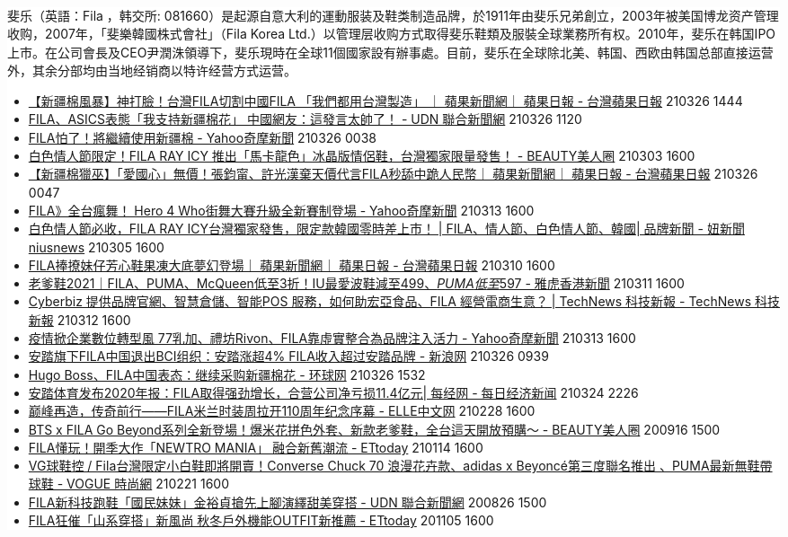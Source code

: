 斐乐（英語：Fila ，韩交所: 081660）是起源自意大利的運動服装及鞋类制造品牌，於1911年由斐乐兄弟創立，2003年被美国博龙资产管理收购，2007年，「斐樂韓國株式會社」（Fila Korea Ltd.）以管理层收购方式取得斐乐鞋類及服裝全球業務所有权。2010年，斐乐在韩国IPO上市。在公司會長及CEO尹潤洙領導下，斐乐現時在全球11個國家設有辦事處。目前，斐乐在全球除北美、韩国、西欧由韩国总部直接运营外，其余分部均由当地经销商以特许经营方式运营。
- [【新疆棉風暴】神打臉！台灣FILA切割中國FILA 「我們都用台灣製造」 ｜ 蘋果新聞網｜ 蘋果日報 - 台灣蘋果日報](https://tw.appledaily.com/life/20210326/RQTEYVVQAFFEFJFZKQTN7YJ7TI/ "【新疆棉風暴】神打臉！台灣FILA切割中國FILA 「我們都用台灣製造」 ｜ 蘋果新聞網｜ 蘋果日報 - 台灣蘋果日報") 210326 1444
- [FILA、ASICS表態「我支持新疆棉花」 中國網友：這發言太帥了！ - UDN 聯合新聞網](https://udn.com/news/story/7270/5345196 "FILA、ASICS表態「我支持新疆棉花」 中國網友：這發言太帥了！ - UDN 聯合新聞網") 210326 1120
- [FILA怕了！將繼續使用新疆棉 - Yahoo奇摩新聞](https://tw.news.yahoo.com/fila%E6%80%95%E4%BA%86-%E5%B0%87%E7%B9%BC%E7%BA%8C%E4%BD%BF%E7%94%A8%E6%96%B0%E7%96%86%E6%A3%89-163035170.html "FILA怕了！將繼續使用新疆棉 - Yahoo奇摩新聞") 210326 0038
- [白色情人節限定！FILA RAY ICY 推出「馬卡龍色」冰晶版情侶鞋，台灣獨家限量發售！ - BEAUTY美人圈](https://www.beauty321.com/post/38989 "白色情人節限定！FILA RAY ICY 推出「馬卡龍色」冰晶版情侶鞋，台灣獨家限量發售！ - BEAUTY美人圈") 210303 1600
- [【新疆棉獵巫】「愛國心」無價！張鈞甯、許光漢棄天價代言FILA秒舔中跪人民幣｜ 蘋果新聞網｜ 蘋果日報 - 台灣蘋果日報](https://tw.appledaily.com/entertainment/20210325/J5I4YBFU7VFMDAUU6O2WIWGBPE/ "【新疆棉獵巫】「愛國心」無價！張鈞甯、許光漢棄天價代言FILA秒舔中跪人民幣｜ 蘋果新聞網｜ 蘋果日報 - 台灣蘋果日報") 210326 0047
- [FILA》全台瘋舞！ Hero 4 Who街舞大賽升級全新賽制登場 - Yahoo奇摩新聞](https://tw.news.yahoo.com/fila-%E5%85%A8%E5%8F%B0%E7%98%8B%E8%88%9E-hero-4-who%E8%A1%97%E8%88%9E%E5%A4%A7%E8%B3%BD%E5%8D%87%E7%B4%9A%E5%85%A8%E6%96%B0%E8%B3%BD%E5%88%B6%E7%99%BB%E5%A0%B4-094643849.html "FILA》全台瘋舞！ Hero 4 Who街舞大賽升級全新賽制登場 - Yahoo奇摩新聞") 210313 1600
- [白色情人節必收，FILA RAY ICY台灣獨家發售，限定款韓國零時差上市！ | FILA、情人節、白色情人節、韓國| 品牌新聞 - 妞新聞 niusnews](https://www.niusnews.com/=P2seisej9 "白色情人節必收，FILA RAY ICY台灣獨家發售，限定款韓國零時差上市！ | FILA、情人節、白色情人節、韓國| 品牌新聞 - 妞新聞 niusnews") 210305 1600
- [FILA捧撩妹仔芳心鞋果凍大底夢幻登場｜ 蘋果新聞網｜ 蘋果日報 - 台灣蘋果日報](https://tw.appledaily.com/entertainment/20210310/3QFG6AFGRNCOTOIYH4RUVPDKLM/ "FILA捧撩妹仔芳心鞋果凍大底夢幻登場｜ 蘋果新聞網｜ 蘋果日報 - 台灣蘋果日報") 210310 1600
- [老爹鞋2021｜FILA、PUMA、McQueen低至3折！IU最愛波鞋減至$499、PUMA低至$597 - 雅虎香港新聞](https://hk.news.yahoo.com/%E8%80%81%E7%88%B9%E9%9E%8B-%E8%80%81%E7%88%B9%E9%9E%8B%E9%A6%99%E6%B8%AF-fila-nike-puma-newbalance-220016892.html "老爹鞋2021｜FILA、PUMA、McQueen低至3折！IU最愛波鞋減至$499、PUMA低至$597 - 雅虎香港新聞") 210311 1600
- [Cyberbiz 提供品牌官網、智慧倉儲、智能POS 服務，如何助宏亞食品、FILA 經營電商生意？ | TechNews 科技新報 - TechNews 科技新報](https://technews.tw/2021/03/12/cyberbiz-hunya-foods-fila/ "Cyberbiz 提供品牌官網、智慧倉儲、智能POS 服務，如何助宏亞食品、FILA 經營電商生意？ | TechNews 科技新報 - TechNews 科技新報") 210312 1600
- [疫情掀企業數位轉型風 77乳加、禮坊Rivon、FILA靠虛實整合為品牌注入活力 - Yahoo奇摩新聞](https://tw.news.yahoo.com/%E7%96%AB%E6%83%85%E6%8E%80%E4%BC%81%E6%A5%AD%E6%95%B8%E4%BD%8D%E8%BD%89%E5%9E%8B%E9%A2%A8-77%E4%B9%B3%E5%8A%A0-%E7%A6%AE%E5%9D%8Arivon-fila%E9%9D%A0%E8%99%9B%E5%AF%A6%E6%95%B4%E5%90%88%E7%82%BA%E5%93%81%E7%89%8C%E6%B3%A8%E5%85%A5%E6%B4%BB%E5%8A%9B-041514766.html "疫情掀企業數位轉型風 77乳加、禮坊Rivon、FILA靠虛實整合為品牌注入活力 - Yahoo奇摩新聞") 210313 1600
- [安踏旗下FILA中国退出BCI组织：安踏涨超4% FILA收入超过安踏品牌 - 新浪网](https://finance.sina.com.cn/stock/hkstock/ggscyd/2021-03-26/doc-ikknscsk1573390.shtml "安踏旗下FILA中国退出BCI组织：安踏涨超4% FILA收入超过安踏品牌 - 新浪网") 210326 0939
- [Hugo Boss、FILA中国表态：继续采购新疆棉花 - 环球网](https://china.huanqiu.com/article/42Sn0WB41Ak "Hugo Boss、FILA中国表态：继续采购新疆棉花 - 环球网") 210326 1532
- [安踏体育发布2020年报：FILA取得强劲增长，合营公司净亏损11.4亿元| 每经网 - 每日经济新闻](http://www.nbd.com.cn/articles/2021-03-24/1670038.html "安踏体育发布2020年报：FILA取得强劲增长，合营公司净亏损11.4亿元| 每经网 - 每日经济新闻") 210324 2226
- [巅峰再造，传奇前行——FILA米兰时装周拉开110周年纪念序幕 - ELLE中文网](http://www.ellechina.com/fashion/fashionweek/a35674199/fila-celebrates-the-110th-anniversary-in-milan-fashion-week/ "巅峰再造，传奇前行——FILA米兰时装周拉开110周年纪念序幕 - ELLE中文网") 210228 1600
- [BTS x FILA Go Beyond系列全新登場！爆米花拼色外套、新款老爹鞋，全台這天開放預購～ - BEAUTY美人圈](https://www.beauty321.com/post/35456 "BTS x FILA Go Beyond系列全新登場！爆米花拼色外套、新款老爹鞋，全台這天開放預購～ - BEAUTY美人圈") 200916 1500
- [FILA懂玩！開季大作「NEWTRO MANIA」 融合新舊潮流 - ETtoday](https://sports.ettoday.net/news/1898833 "FILA懂玩！開季大作「NEWTRO MANIA」 融合新舊潮流 - ETtoday") 210114 1600
- [VG球鞋控 / Fila台灣限定小白鞋即將開賣！Converse Chuck 70 浪漫花卉款、adidas x Beyoncé第三度聯名推出 、PUMA最新無鞋帶球鞋 - VOGUE 時尚網](https://www.vogue.com.tw/fashion/article/2021-new-sneakers-recommendation "VG球鞋控 / Fila台灣限定小白鞋即將開賣！Converse Chuck 70 浪漫花卉款、adidas x Beyoncé第三度聯名推出 、PUMA最新無鞋帶球鞋 - VOGUE 時尚網") 210221 1600
- [FILA新科技跑鞋「國民妹妹」金裕貞搶先上腳演繹甜美穿搭 - UDN 聯合新聞網](https://udn.com/news/story/7270/4811845 "FILA新科技跑鞋「國民妹妹」金裕貞搶先上腳演繹甜美穿搭 - UDN 聯合新聞網") 200826 1500
- [FILA狂催「山系穿搭」新風尚 秋冬戶外機能OUTFIT新推薦 - ETtoday](https://sports.ettoday.net/news/1847618 "FILA狂催「山系穿搭」新風尚 秋冬戶外機能OUTFIT新推薦 - ETtoday") 201105 1600
